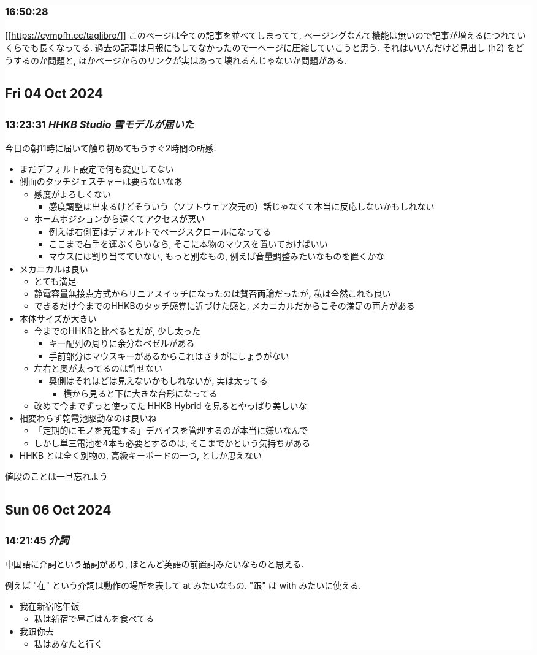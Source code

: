 ### 16:50:28

[[https://cympfh.cc/taglibro/]] このページは全ての記事を並べてしまってて,
ページングなんて機能は無いので記事が増えるにつれていくらでも長くなってる.
過去の記事は月報にもしてなかったので一ページに圧縮していこうと思う.
それはいいんだけど見出し (h2) をどうするのか問題と,
ほかページからのリンクが実はあって壊れるんじゃないか問題がある.

## Fri 04 Oct 2024
### 13:23:31 *HHKB Studio 雪モデルが届いた*
今日の朝11時に届いて触り初めてもうすぐ2時間の所感.

- まだデフォルト設定で何も変更してない
- 側面のタッチジェスチャーは要らないなあ
    - 感度がよろしくない
        - 感度調整は出来るけどそういう（ソフトウェア次元の）話じゃなくて本当に反応しないかもしれない
    - ホームポジションから遠くてアクセスが悪い
        - 例えば右側面はデフォルトでページスクロールになってる
        - ここまで右手を運ぶくらいなら, そこに本物のマウスを置いておけばいい
        - マウスには割り当てていない, もっと別なもの, 例えば音量調整みたいなものを置くかな
- メカニカルは良い
    - とても満足
    - 静電容量無接点方式からリニアスイッチになったのは賛否両論だったが, 私は全然これも良い
    - できるだけ今までのHHKBのタッチ感覚に近づけた感と, メカニカルだからこその満足の両方がある
- 本体サイズが大きい
    - 今までのHHKBと比べるとだが, 少し太った
        - キー配列の周りに余分なベゼルがある
        - 手前部分はマウスキーがあるからこれはさすがにしょうがない
    - 左右と奧が太ってるのは許せない
        - 奥側はそれほどは見えないかもしれないが, 実は太ってる
            - 横から見ると下に大きな台形になってる
    - 改めて今までずっと使ってた HHKB Hybrid を見るとやっぱり美しいな
- 相変わらず乾電池駆動なのは良いね
    - 「定期的にモノを充電する」デバイスを管理するのが本当に嫌いなんで
    - しかし単三電池を4本も必要とするのは, そこまでかという気持ちがある
- HHKB とは全く別物の, 高級キーボードの一つ, としか思えない

値段のことは一旦忘れよう

## Sun 06 Oct 2024
### 14:21:45 *介詞*

中国語に介詞という品詞があり, ほとんど英語の前置詞みたいなものと思える.

例えば "在" という介詞は動作の場所を表して at みたいなもの.
"跟" は with みたいに使える.

- 我在新宿吃午饭
    - 私は新宿で昼ごはんを食べてる
- 我跟你去
    - 私はあなたと行く
